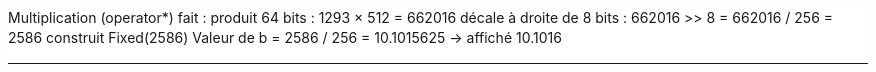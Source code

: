 Multiplication (operator*) fait :
	produit 64 bits : 1293 × 512 = 662016
	décale à droite de 8 bits : 662016 >> 8 = 662016 / 256 = 2586
	construit Fixed(2586)
	Valeur de b = 2586 / 256 = 10.1015625 → affiché 10.1016


--------------------------------------------------------------------------------------------------------------------------------------
